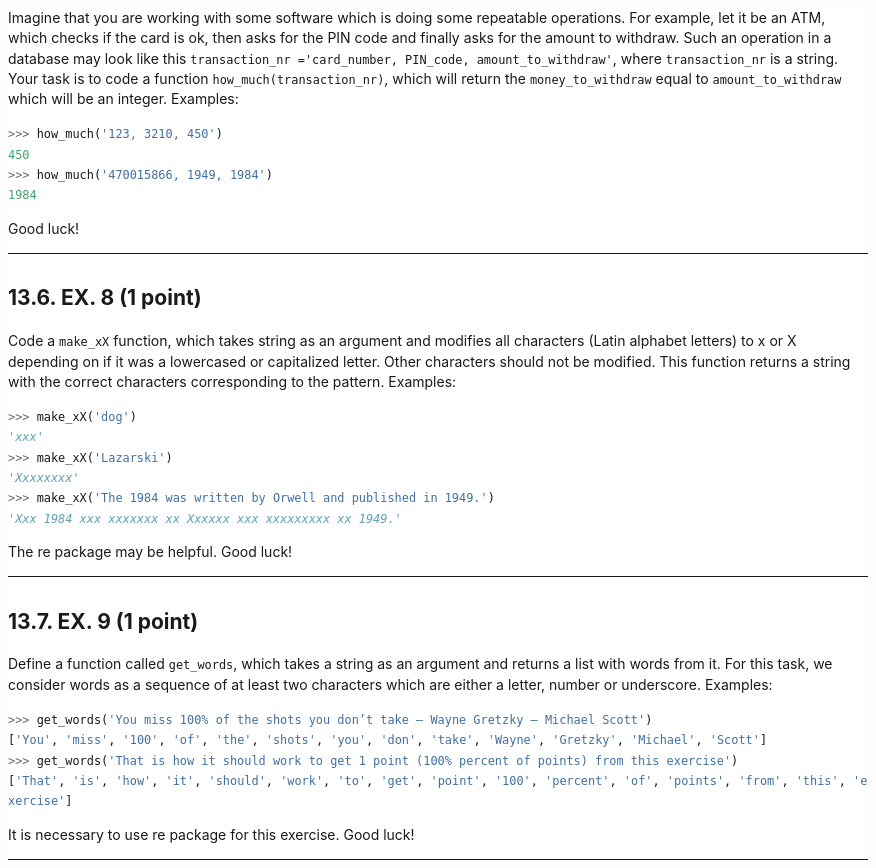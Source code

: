 Imagine that you are working with some software which is doing some repeatable operations. For example, let it be an ATM, which checks if the card is ok, then asks for the PIN code and finally asks for the amount to withdraw. Such an operation in a database may look like this `transaction_nr ='card_number, PIN_code, amount_to_withdraw'`, where `transaction_nr` is a string. Your task is to code a function `how_much(transaction_nr)`, which will return the `money_to_withdraw` equal to `amount_to_withdraw` which will be an integer. Examples:

```py
>>> how_much('123, 3210, 450')
450
>>> how_much('470015866, 1949, 1984')
1984
```

Good luck!

---

## 13.6. EX. 8 (1 point)

Code a `make_xX` function, which takes string as an argument and modifies all characters (Latin alphabet letters) to x or X depending on if it was a lowercased or capitalized letter. Other characters should not be modified. This function returns a string with the correct characters corresponding to the pattern. Examples:

```py
>>> make_xX('dog')
'xxx'
>>> make_xX('Lazarski')
'Xxxxxxxx'
>>> make_xX('The 1984 was written by Orwell and published in 1949.')
'Xxx 1984 xxx xxxxxxx xx Xxxxxx xxx xxxxxxxxx xx 1949.'
```

The re package may be helpful. Good luck!

---

## 13.7. EX. 9 (1 point)

Define a function called `get_words`, which takes a string as an argument and returns a list with words from it. For this task, we consider words as a sequence of at least two characters which are either a letter, number or underscore. Examples:

```py
>>> get_words('You miss 100% of the shots you don’t take – Wayne Gretzky – Michael Scott')
['You', 'miss', '100', 'of', 'the', 'shots', 'you', 'don', 'take', 'Wayne', 'Gretzky', 'Michael', 'Scott']
>>> get_words('That is how it should work to get 1 point (100% percent of points) from this exercise')
['That', 'is', 'how', 'it', 'should', 'work', 'to', 'get', 'point', '100', 'percent', 'of', 'points', 'from', 'this', 'exercise']
```

It is necessary to use re package for this exercise. Good luck!

---